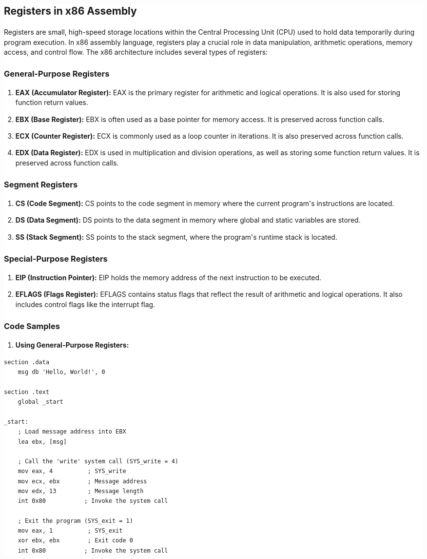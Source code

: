## Registers in x86 Assembly

Registers are small, high-speed storage locations within the Central Processing Unit (CPU) used to hold data temporarily during program execution. In x86 assembly language, registers play a crucial role in data manipulation, arithmetic operations, memory access, and control flow. The x86 architecture includes several types of registers:

### General-Purpose Registers

1. **EAX (Accumulator Register):** EAX is the primary register for arithmetic and logical operations. It is also used for storing function return values.

2. **EBX (Base Register):** EBX is often used as a base pointer for memory access. It is preserved across function calls.

3. **ECX (Counter Register):** ECX is commonly used as a loop counter in iterations. It is also preserved across function calls.

4. **EDX (Data Register):** EDX is used in multiplication and division operations, as well as storing some function return values. It is preserved across function calls.

### Segment Registers

1. **CS (Code Segment):** CS points to the code segment in memory where the current program's instructions are located.

2. **DS (Data Segment):** DS points to the data segment in memory where global and static variables are stored.

3. **SS (Stack Segment):** SS points to the stack segment, where the program's runtime stack is located.

### Special-Purpose Registers

1. **EIP (Instruction Pointer):** EIP holds the memory address of the next instruction to be executed.

2. **EFLAGS (Flags Register):** EFLAGS contains status flags that reflect the result of arithmetic and logical operations. It also includes control flags like the interrupt flag.

### Code Samples

1. **Using General-Purpose Registers:**

```assembly
section .data
    msg db 'Hello, World!', 0

section .text
    global _start

_start:
    ; Load message address into EBX
    lea ebx, [msg]

    ; Call the 'write' system call (SYS_write = 4)
    mov eax, 4          ; SYS_write
    mov ecx, ebx        ; Message address
    mov edx, 13         ; Message length
    int 0x80           ; Invoke the system call

    ; Exit the program (SYS_exit = 1)
    mov eax, 1          ; SYS_exit
    xor ebx, ebx        ; Exit code 0
    int 0x80           ; Invoke the system call
```
